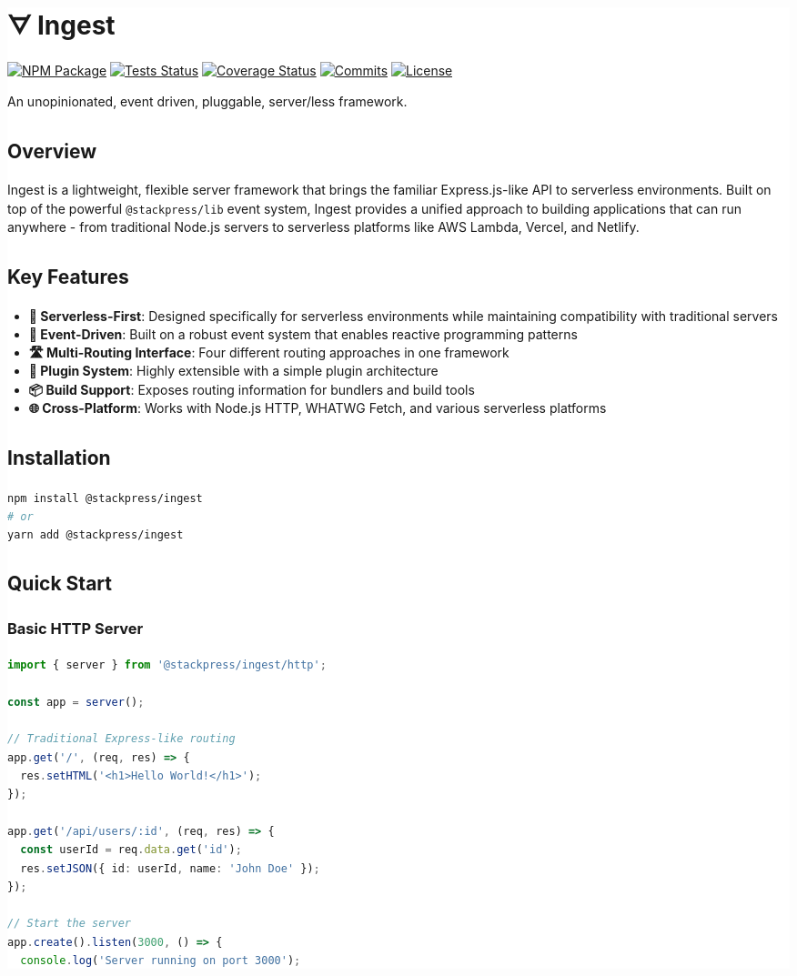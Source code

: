 # ᗊ Ingest

[![NPM Package](https://img.shields.io/npm/v/@stackpress/ingest.svg?style=flat)](https://www.npmjs.com/package/@stackpress/ingest)
[![Tests Status](https://img.shields.io/github/actions/workflow/status/stackpress/ingest/test.yml)](https://github.com/stackpress/ingest/actions)
[![Coverage Status](https://coveralls.io/repos/github/stackpress/ingest/badge.svg?branch=main)](https://coveralls.io/github/stackpress/ingest?branch=main)
[![Commits](https://img.shields.io/github/last-commit/stackpress/ingest)](https://github.com/stackpress/ingest/commits/main/)
[![License](https://img.shields.io/badge/license-Apache%202.0-blue.svg?style=flat)](https://github.com/stackpress/ingest/blob/main/LICENSE)

An unopinionated, event driven, pluggable, server/less framework.

## Overview

Ingest is a lightweight, flexible server framework that brings the familiar Express.js-like API to serverless environments. Built on top of the powerful `@stackpress/lib` event system, Ingest provides a unified approach to building applications that can run anywhere - from traditional Node.js servers to serverless platforms like AWS Lambda, Vercel, and Netlify.

## Key Features

- **🚀 Serverless-First**: Designed specifically for serverless environments while maintaining compatibility with traditional servers
- **🔄 Event-Driven**: Built on a robust event system that enables reactive programming patterns
- **🛣️ Multi-Routing Interface**: Four different routing approaches in one framework
- **🔌 Plugin System**: Highly extensible with a simple plugin architecture
- **📦 Build Support**: Exposes routing information for bundlers and build tools
- **🌐 Cross-Platform**: Works with Node.js HTTP, WHATWG Fetch, and various serverless platforms

## Installation

```bash
npm install @stackpress/ingest
# or
yarn add @stackpress/ingest
```

## Quick Start

### Basic HTTP Server

```typescript
import { server } from '@stackpress/ingest/http';

const app = server();

// Traditional Express-like routing
app.get('/', (req, res) => {
  res.setHTML('<h1>Hello World!</h1>');
});

app.get('/api/users/:id', (req, res) => {
  const userId = req.data.get('id');
  res.setJSON({ id: userId, name: 'John Doe' });
});

// Start the server
app.create().listen(3000, () => {
  console.log('Server running on port 3000');
```